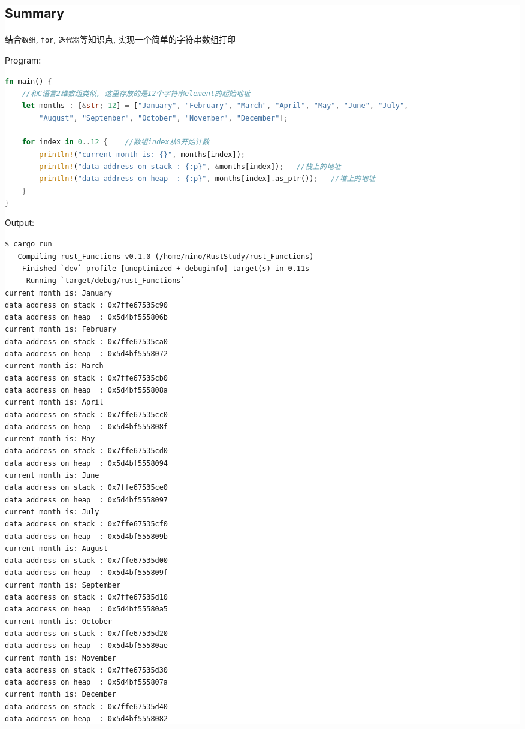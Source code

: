 

## Summary

结合`数组`, `for`, `迭代器`等知识点, 实现一个简单的字符串数组打印

Program:

``` rust
fn main() {
    //和C语言2维数组类似, 这里存放的是12个字符串element的起始地址
    let months : [&str; 12] = ["January", "February", "March", "April", "May", "June", "July",
        "August", "September", "October", "November", "December"];

    for index in 0..12 {    //数组index从0开始计数
        println!("current month is: {}", months[index]);
        println!("data address on stack : {:p}", &months[index]);   //栈上的地址
        println!("data address on heap  : {:p}", months[index].as_ptr());   //堆上的地址
    }
}
```

Output:

``` shell
$ cargo run
   Compiling rust_Functions v0.1.0 (/home/nino/RustStudy/rust_Functions)
    Finished `dev` profile [unoptimized + debuginfo] target(s) in 0.11s
     Running `target/debug/rust_Functions`
current month is: January
data address on stack : 0x7ffe67535c90
data address on heap  : 0x5d4bf555806b
current month is: February
data address on stack : 0x7ffe67535ca0
data address on heap  : 0x5d4bf5558072
current month is: March
data address on stack : 0x7ffe67535cb0
data address on heap  : 0x5d4bf555808a
current month is: April
data address on stack : 0x7ffe67535cc0
data address on heap  : 0x5d4bf555808f
current month is: May
data address on stack : 0x7ffe67535cd0
data address on heap  : 0x5d4bf5558094
current month is: June
data address on stack : 0x7ffe67535ce0
data address on heap  : 0x5d4bf5558097
current month is: July
data address on stack : 0x7ffe67535cf0
data address on heap  : 0x5d4bf555809b
current month is: August
data address on stack : 0x7ffe67535d00
data address on heap  : 0x5d4bf555809f
current month is: September
data address on stack : 0x7ffe67535d10
data address on heap  : 0x5d4bf55580a5
current month is: October
data address on stack : 0x7ffe67535d20
data address on heap  : 0x5d4bf55580ae
current month is: November
data address on stack : 0x7ffe67535d30
data address on heap  : 0x5d4bf555807a
current month is: December
data address on stack : 0x7ffe67535d40
data address on heap  : 0x5d4bf5558082
```
